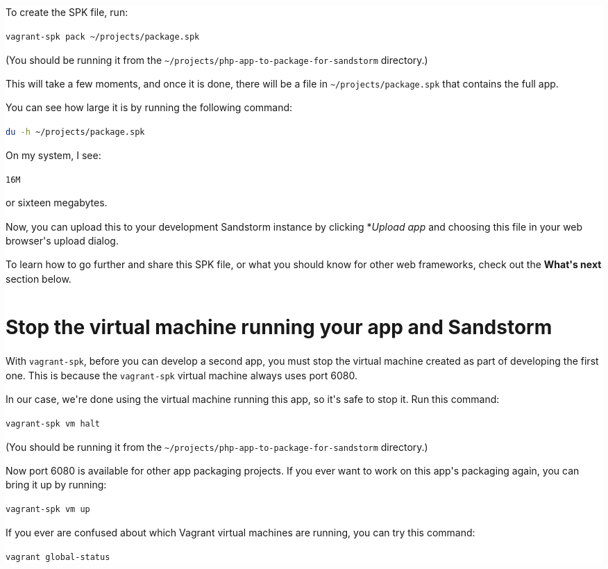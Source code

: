 To create the SPK file, run:

```bash
vagrant-spk pack ~/projects/package.spk
```

(You should be running it from the `~/projects/php-app-to-package-for-sandstorm` directory.)

This will take a few moments, and once it is done, there will be a file in
`~/projects/package.spk` that contains the full app.

You can see how large it is by running the following command:

```bash
du -h ~/projects/package.spk
```

On my system, I see:

```bash
16M
```

or sixteen megabytes.

Now, you can upload this to your development Sandstorm instance by clicking
**Upload app* and choosing this file in your web browser's upload dialog.

To learn how to go further and share this SPK file, or what you should know
for other web frameworks, check out the **What's next** section below.



# Stop the virtual machine running your app and Sandstorm

With `vagrant-spk`, before you can develop a second app, you must stop
the virtual machine created as part of developing the first one.  This
is because the `vagrant-spk` virtual machine always uses port 6080.

In our case, we're done using the virtual machine running this app, so
it's safe to stop it. Run this command:

```bash
vagrant-spk vm halt
```

(You should be running it from the `~/projects/php-app-to-package-for-sandstorm` directory.)

Now port 6080 is available for other app packaging projects. If you ever want to work on
this app's packaging again, you can bring it up by running:

```bash
vagrant-spk vm up
```

If you ever are confused about which Vagrant virtual machines are
running, you can try this command:

```bash
vagrant global-status
```
